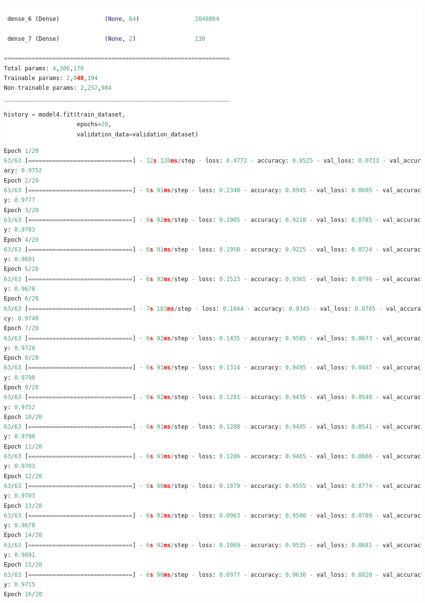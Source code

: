 ```python
                                                                 
 dense_6 (Dense)             (None, 64)                2048064   
                                                                 
 dense_7 (Dense)             (None, 2)                 130       
                                                                 
=================================================================
Total params: 4,306,178
Trainable params: 2,048,194
Non-trainable params: 2,257,984
_________________________________________________________________
```
```python
history = model4.fit(train_dataset, 
                     epochs=20, 
                     validation_data=validation_dataset)
```
```python
Epoch 1/20
63/63 [==============================] - 12s 120ms/step - loss: 0.4772 - accuracy: 0.8525 - val_loss: 0.0733 - val_accuracy: 0.9752
Epoch 2/20
63/63 [==============================] - 6s 91ms/step - loss: 0.2348 - accuracy: 0.8945 - val_loss: 0.0605 - val_accuracy: 0.9777
Epoch 3/20
63/63 [==============================] - 6s 92ms/step - loss: 0.1905 - accuracy: 0.9210 - val_loss: 0.0785 - val_accuracy: 0.9703
Epoch 4/20
63/63 [==============================] - 6s 91ms/step - loss: 0.1958 - accuracy: 0.9225 - val_loss: 0.0724 - val_accuracy: 0.9691
Epoch 5/20
63/63 [==============================] - 6s 92ms/step - loss: 0.1523 - accuracy: 0.9365 - val_loss: 0.0798 - val_accuracy: 0.9678
Epoch 6/20
63/63 [==============================] - 7s 103ms/step - loss: 0.1644 - accuracy: 0.9345 - val_loss: 0.0705 - val_accuracy: 0.9740
Epoch 7/20
63/63 [==============================] - 6s 92ms/step - loss: 0.1435 - accuracy: 0.9505 - val_loss: 0.0673 - val_accuracy: 0.9728
Epoch 8/20
63/63 [==============================] - 6s 91ms/step - loss: 0.1314 - accuracy: 0.9495 - val_loss: 0.0487 - val_accuracy: 0.9790
Epoch 9/20
63/63 [==============================] - 6s 92ms/step - loss: 0.1281 - accuracy: 0.9455 - val_loss: 0.0540 - val_accuracy: 0.9752
Epoch 10/20
63/63 [==============================] - 6s 91ms/step - loss: 0.1288 - accuracy: 0.9495 - val_loss: 0.0541 - val_accuracy: 0.9790
Epoch 11/20
63/63 [==============================] - 6s 91ms/step - loss: 0.1206 - accuracy: 0.9465 - val_loss: 0.0666 - val_accuracy: 0.9703
Epoch 12/20
63/63 [==============================] - 6s 90ms/step - loss: 0.1079 - accuracy: 0.9555 - val_loss: 0.0774 - val_accuracy: 0.9703
Epoch 13/20
63/63 [==============================] - 6s 92ms/step - loss: 0.0963 - accuracy: 0.9580 - val_loss: 0.0789 - val_accuracy: 0.9678
Epoch 14/20
63/63 [==============================] - 6s 92ms/step - loss: 0.1069 - accuracy: 0.9535 - val_loss: 0.0681 - val_accuracy: 0.9691
Epoch 15/20
63/63 [==============================] - 6s 90ms/step - loss: 0.0977 - accuracy: 0.9630 - val_loss: 0.0820 - val_accuracy: 0.9715
Epoch 16/20
```